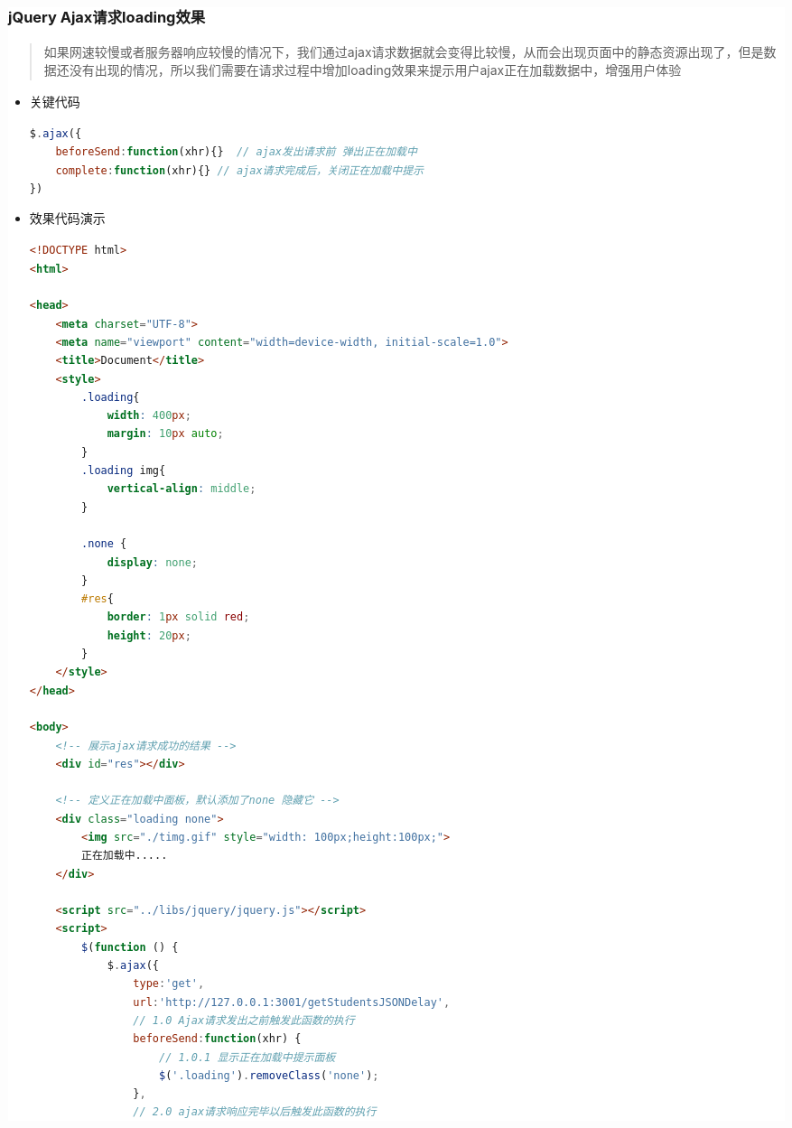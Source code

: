 ### jQuery Ajax请求loading效果

> 如果网速较慢或者服务器响应较慢的情况下，我们通过ajax请求数据就会变得比较慢，从而会出现页面中的静态资源出现了，但是数据还没有出现的情况，所以我们需要在请求过程中增加loading效果来提示用户ajax正在加载数据中，增强用户体验

- 关键代码

  ```javascript
  $.ajax({
      beforeSend:function(xhr){}  // ajax发出请求前 弹出正在加载中
      complete:function(xhr){} // ajax请求完成后，关闭正在加载中提示
  })
  
  ```

- 效果代码演示

  ```html
  <!DOCTYPE html>
  <html>
  
  <head>
      <meta charset="UTF-8">
      <meta name="viewport" content="width=device-width, initial-scale=1.0">
      <title>Document</title>
      <style>
          .loading{
              width: 400px;
              margin: 10px auto;            
          }
          .loading img{
              vertical-align: middle;
          }
  
          .none {
              display: none;
          }
          #res{
              border: 1px solid red;
              height: 20px;
          }
      </style>
  </head>
  
  <body>    
      <!-- 展示ajax请求成功的结果 -->
      <div id="res"></div>
  
      <!-- 定义正在加载中面板，默认添加了none 隐藏它 -->
      <div class="loading none">
          <img src="./timg.gif" style="width: 100px;height:100px;">
          正在加载中.....
      </div>
  
      <script src="../libs/jquery/jquery.js"></script>
      <script>
          $(function () {
              $.ajax({
                  type:'get',
                  url:'http://127.0.0.1:3001/getStudentsJSONDelay',
                  // 1.0 Ajax请求发出之前触发此函数的执行
                  beforeSend:function(xhr) {
                      // 1.0.1 显示正在加载中提示面板
                      $('.loading').removeClass('none');
                  },
                  // 2.0 ajax请求响应完毕以后触发此函数的执行
  ```